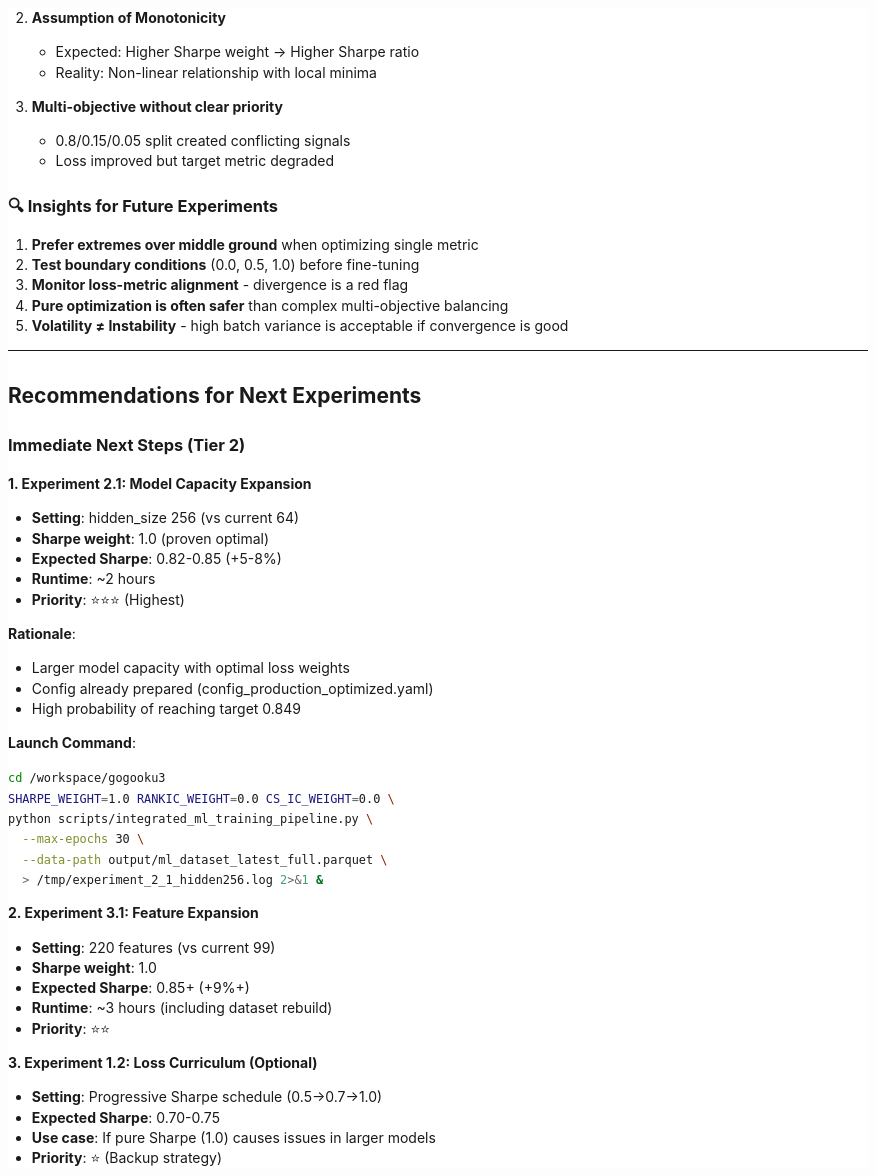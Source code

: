 2. **Assumption of Monotonicity**
   - Expected: Higher Sharpe weight → Higher Sharpe ratio
   - Reality: Non-linear relationship with local minima

3. **Multi-objective without clear priority**
   - 0.8/0.15/0.05 split created conflicting signals
   - Loss improved but target metric degraded

### 🔍 Insights for Future Experiments

1. **Prefer extremes over middle ground** when optimizing single metric
2. **Test boundary conditions** (0.0, 0.5, 1.0) before fine-tuning
3. **Monitor loss-metric alignment** - divergence is a red flag
4. **Pure optimization is often safer** than complex multi-objective balancing
5. **Volatility ≠ Instability** - high batch variance is acceptable if convergence is good

---

## Recommendations for Next Experiments

### Immediate Next Steps (Tier 2)

**1. Experiment 2.1: Model Capacity Expansion**
- **Setting**: hidden_size 256 (vs current 64)
- **Sharpe weight**: 1.0 (proven optimal)
- **Expected Sharpe**: 0.82-0.85 (+5-8%)
- **Runtime**: ~2 hours
- **Priority**: ⭐⭐⭐ (Highest)

**Rationale**:
- Larger model capacity with optimal loss weights
- Config already prepared (config_production_optimized.yaml)
- High probability of reaching target 0.849

**Launch Command**:
```bash
cd /workspace/gogooku3
SHARPE_WEIGHT=1.0 RANKIC_WEIGHT=0.0 CS_IC_WEIGHT=0.0 \
python scripts/integrated_ml_training_pipeline.py \
  --max-epochs 30 \
  --data-path output/ml_dataset_latest_full.parquet \
  > /tmp/experiment_2_1_hidden256.log 2>&1 &
```

**2. Experiment 3.1: Feature Expansion**
- **Setting**: 220 features (vs current 99)
- **Sharpe weight**: 1.0
- **Expected Sharpe**: 0.85+ (+9%+)
- **Runtime**: ~3 hours (including dataset rebuild)
- **Priority**: ⭐⭐

**3. Experiment 1.2: Loss Curriculum (Optional)**
- **Setting**: Progressive Sharpe schedule (0.5→0.7→1.0)
- **Expected Sharpe**: 0.70-0.75
- **Use case**: If pure Sharpe (1.0) causes issues in larger models
- **Priority**: ⭐ (Backup strategy)
